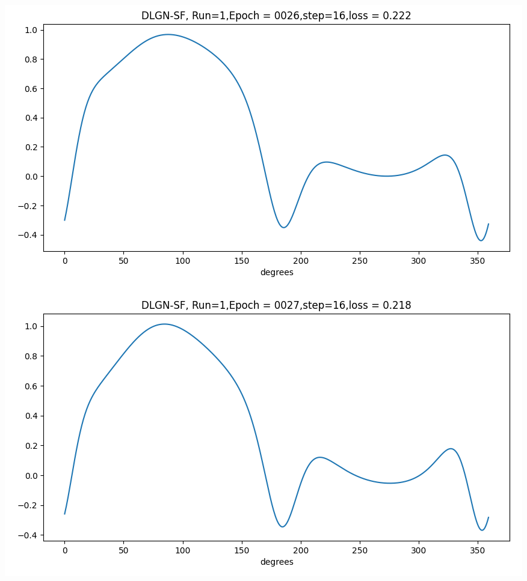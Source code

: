<p align="center"> <img src= 'all_figs/Preds(DLGN-SF, Run=1,Epoch = 0026,step=16,loss = 0.222).png' /> </p>
<p align="center"> <img src= 'all_figs/Preds(DLGN-SF, Run=1,Epoch = 0027,step=16,loss = 0.218).png' /> </p>